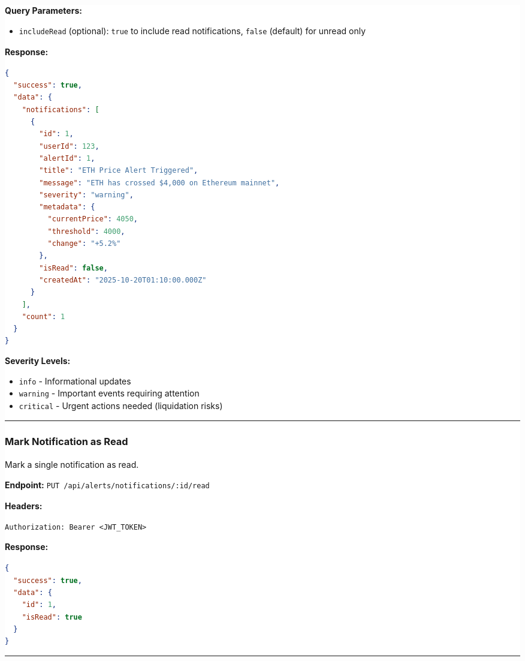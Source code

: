 **Query Parameters:**
- `includeRead` (optional): `true` to include read notifications, `false` (default) for unread only

**Response:**
```json
{
  "success": true,
  "data": {
    "notifications": [
      {
        "id": 1,
        "userId": 123,
        "alertId": 1,
        "title": "ETH Price Alert Triggered",
        "message": "ETH has crossed $4,000 on Ethereum mainnet",
        "severity": "warning",
        "metadata": {
          "currentPrice": 4050,
          "threshold": 4000,
          "change": "+5.2%"
        },
        "isRead": false,
        "createdAt": "2025-10-20T01:10:00.000Z"
      }
    ],
    "count": 1
  }
}
```

**Severity Levels:**
- `info` - Informational updates
- `warning` - Important events requiring attention
- `critical` - Urgent actions needed (liquidation risks)

---

### Mark Notification as Read

Mark a single notification as read.

**Endpoint:** `PUT /api/alerts/notifications/:id/read`

**Headers:**
```
Authorization: Bearer <JWT_TOKEN>
```

**Response:**
```json
{
  "success": true,
  "data": {
    "id": 1,
    "isRead": true
  }
}
```

---